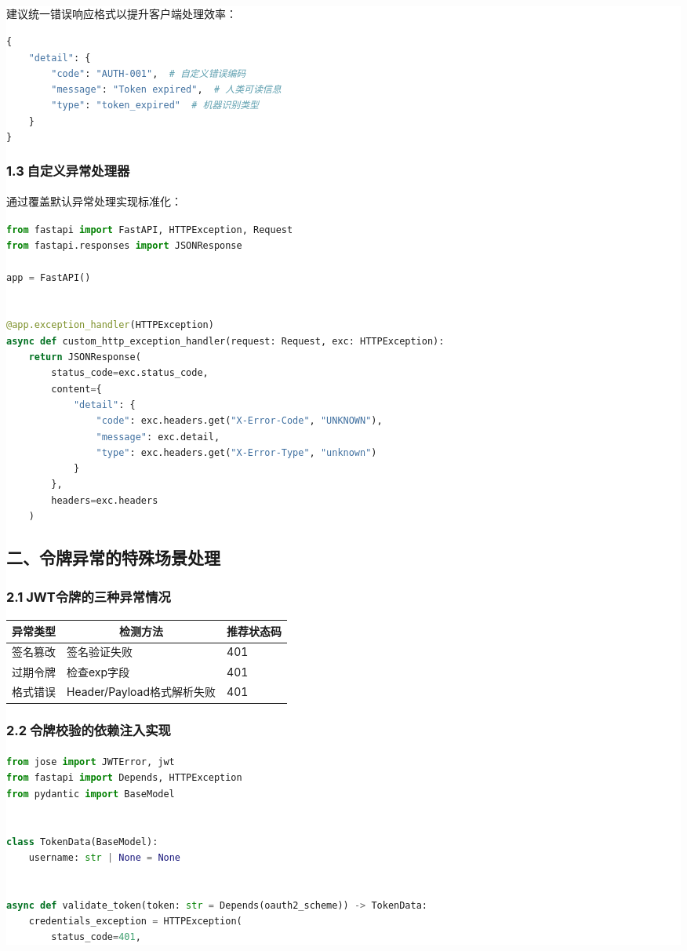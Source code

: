 建议统一错误响应格式以提升客户端处理效率：

```python
{
    "detail": {
        "code": "AUTH-001",  # 自定义错误编码
        "message": "Token expired",  # 人类可读信息
        "type": "token_expired"  # 机器识别类型
    }
}
```

### 1.3 自定义异常处理器

通过覆盖默认异常处理实现标准化：

```python
from fastapi import FastAPI, HTTPException, Request
from fastapi.responses import JSONResponse

app = FastAPI()


@app.exception_handler(HTTPException)
async def custom_http_exception_handler(request: Request, exc: HTTPException):
    return JSONResponse(
        status_code=exc.status_code,
        content={
            "detail": {
                "code": exc.headers.get("X-Error-Code", "UNKNOWN"),
                "message": exc.detail,
                "type": exc.headers.get("X-Error-Type", "unknown")
            }
        },
        headers=exc.headers
    )
```

## 二、令牌异常的特殊场景处理

### 2.1 JWT令牌的三种异常情况

| 异常类型 | 检测方法                 | 推荐状态码 |
|------|----------------------|-------|
| 签名篡改 | 签名验证失败               | 401   |
| 过期令牌 | 检查exp字段              | 401   |
| 格式错误 | Header/Payload格式解析失败 | 401   |

### 2.2 令牌校验的依赖注入实现

```python
from jose import JWTError, jwt
from fastapi import Depends, HTTPException
from pydantic import BaseModel


class TokenData(BaseModel):
    username: str | None = None


async def validate_token(token: str = Depends(oauth2_scheme)) -> TokenData:
    credentials_exception = HTTPException(
        status_code=401,
```